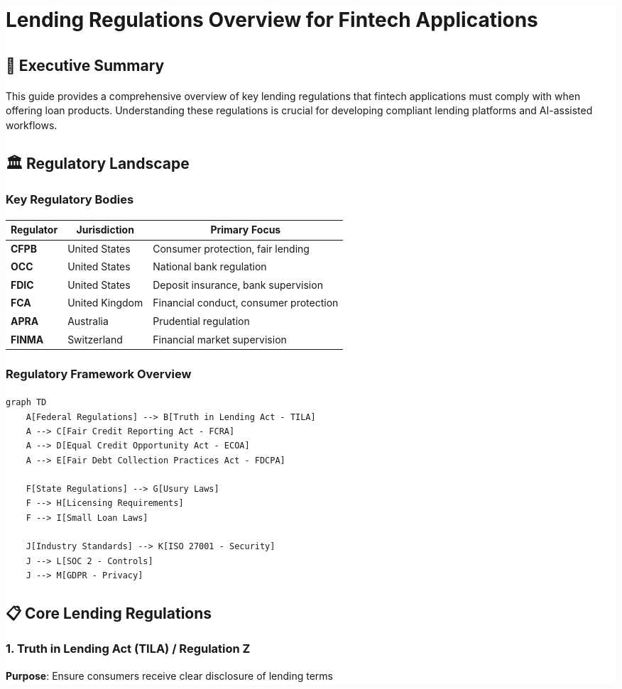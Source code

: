 # Lending Regulations Overview for Fintech Applications

## 🎯 Executive Summary

This guide provides a comprehensive overview of key lending regulations that fintech applications must comply with when offering loan products. Understanding these regulations is crucial for developing compliant lending platforms and AI-assisted workflows.

## 🏛️ Regulatory Landscape

### Key Regulatory Bodies

| Regulator | Jurisdiction | Primary Focus |
|-----------|-------------|---------------|
| **CFPB** | United States | Consumer protection, fair lending |
| **OCC** | United States | National bank regulation |
| **FDIC** | United States | Deposit insurance, bank supervision |
| **FCA** | United Kingdom | Financial conduct, consumer protection |
| **APRA** | Australia | Prudential regulation |
| **FINMA** | Switzerland | Financial market supervision |

### Regulatory Framework Overview

```mermaid
graph TD
    A[Federal Regulations] --> B[Truth in Lending Act - TILA]
    A --> C[Fair Credit Reporting Act - FCRA]
    A --> D[Equal Credit Opportunity Act - ECOA]
    A --> E[Fair Debt Collection Practices Act - FDCPA]
    
    F[State Regulations] --> G[Usury Laws]
    F --> H[Licensing Requirements]
    F --> I[Small Loan Laws]
    
    J[Industry Standards] --> K[ISO 27001 - Security]
    J --> L[SOC 2 - Controls]
    J --> M[GDPR - Privacy]
```

## 📋 Core Lending Regulations

### 1. Truth in Lending Act (TILA) / Regulation Z

**Purpose**: Ensure consumers receive clear disclosure of lending terms
